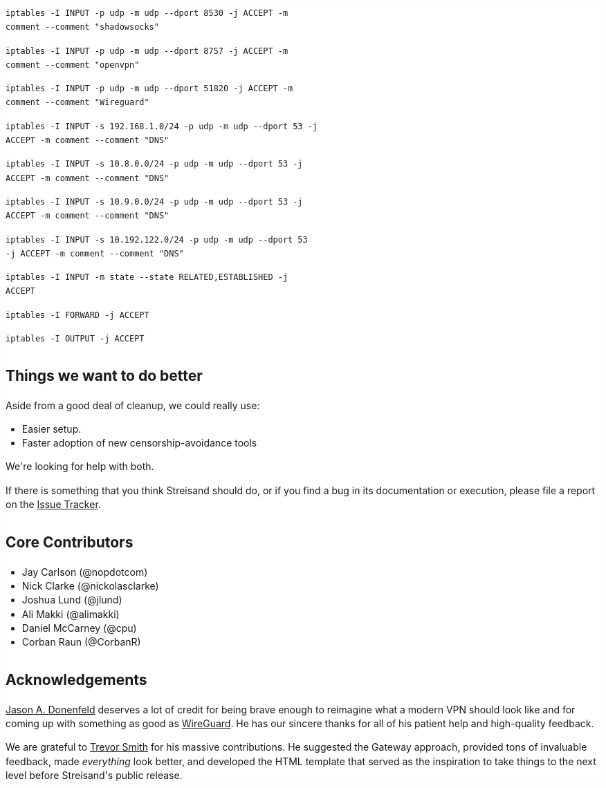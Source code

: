 <code>iptables -I INPUT -p udp -m udp --dport 8530 -j ACCEPT -m comment --comment "shadowsocks"</code>
 
<code>iptables -I INPUT -p udp -m udp --dport 8757 -j ACCEPT -m comment --comment "openvpn"</code>
 
<code>iptables -I INPUT -p udp -m udp --dport 51820 -j ACCEPT -m comment --comment "Wireguard"</code>

<code>iptables -I INPUT -s 192.168.1.0/24 -p udp -m udp --dport 53 -j ACCEPT -m comment --comment "DNS"</code>
 
<code>iptables -I INPUT -s 10.8.0.0/24 -p udp -m udp --dport 53 -j ACCEPT -m comment --comment "DNS"</code>
 
<code>iptables -I INPUT -s 10.9.0.0/24 -p udp -m udp --dport 53 -j ACCEPT -m comment --comment "DNS"</code>
 
<code>iptables -I INPUT -s 10.192.122.0/24 -p udp -m udp --dport 53 -j ACCEPT -m comment --comment "DNS"</code>

<code>iptables -I INPUT -m state --state RELATED,ESTABLISHED -j ACCEPT</code>

<code>iptables -I FORWARD -j ACCEPT</code>
 
<code>iptables -I OUTPUT -j ACCEPT</code>

## Things we want to do better

Aside from a good deal of cleanup, we could really use:

* Easier setup.
* Faster adoption of new censorship-avoidance tools

We're looking for help with both.

If there is something that you think Streisand should do, or if you find a bug in its documentation or execution, please file a report on the [Issue Tracker](https://github.com/StreisandEffect/streisand/issues).

Core Contributors
----------------
* Jay Carlson (@nopdotcom)
* Nick Clarke (@nickolasclarke)
* Joshua Lund (@jlund)
* Ali Makki (@alimakki)
* Daniel McCarney (@cpu)
* Corban Raun (@CorbanR)

Acknowledgements
----------------
[Jason A. Donenfeld](https://www.zx2c4.com/) deserves a lot of credit for being brave enough to reimagine what a modern VPN should look like and for coming up with something as good as [WireGuard](https://www.wireguard.com/). He has our sincere thanks for all of his patient help and high-quality feedback.

We are grateful to [Trevor Smith](https://github.com/trevorsmith) for his massive contributions. He suggested the Gateway approach, provided tons of invaluable feedback, made *everything* look better, and developed the HTML template that served as the inspiration to take things to the next level before Streisand's public release.
